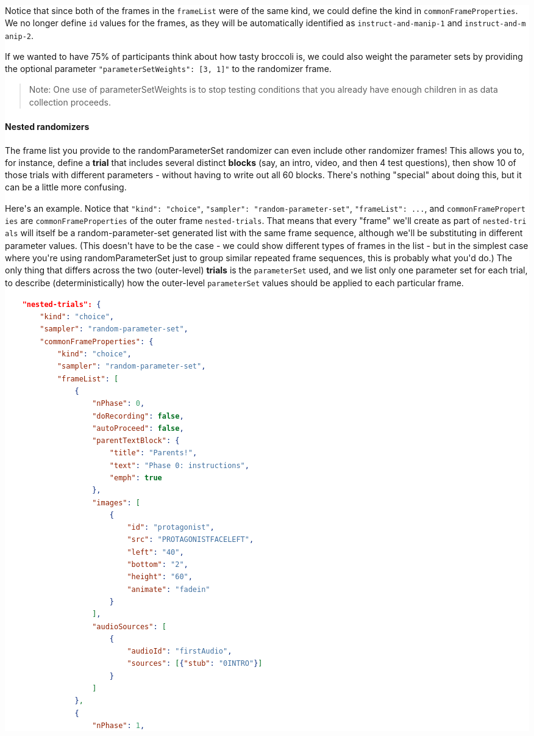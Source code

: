 Notice that since both of the frames in the `frameList` were of the same kind, we could define the kind in `commonFrameProperties`. We no longer define `id` values for the frames, as they will be automatically identified as `instruct-and-manip-1` and `instruct-and-manip-2`.

If we wanted to have 75% of participants think about how tasty broccoli is, we could also weight the parameter sets by providing the optional parameter `"parameterSetWeights": [3, 1]"` to the randomizer frame. 

> Note: One use of parameterSetWeights is to stop testing conditions that you already have enough children in as data collection proceeds.

#### Nested randomizers

The frame list you provide to the randomParameterSet randomizer can even include other randomizer frames! This allows you to, for instance, define a **trial** that includes several distinct **blocks** (say, an intro, video, and then 4 test questions), then show 10 of those trials with different parameters - without having to write out all 60 blocks. There's nothing "special" about doing this, but it can be a little more confusing. 

Here's an example. Notice that `"kind": "choice"`, `"sampler": "random-parameter-set"`, `"frameList": ...`, and `commonFrameProperties` are `commonFrameProperties` of the outer frame `nested-trials`. That means that every "frame" we'll create as part of `nested-trials` will itself be a random-parameter-set generated list with the same frame sequence, although we'll be substituting in different parameter values. (This doesn't have to be the case - we could show different types of frames in the list - but in the simplest case where you're using randomParameterSet just to group similar repeated frame sequences, this is probably what you'd do.) The only thing that differs across the two (outer-level) **trials** is the `parameterSet` used, and we list only one parameter set for each trial, to describe (deterministically) how the outer-level `parameterSet` values should be applied to each particular frame.

```json
    "nested-trials": {
        "kind": "choice",
        "sampler": "random-parameter-set",
        "commonFrameProperties": {
            "kind": "choice",
            "sampler": "random-parameter-set",
            "frameList": [
                {
                    "nPhase": 0,
                    "doRecording": false,
                    "autoProceed": false,
                    "parentTextBlock": {
                        "title": "Parents!",
                        "text": "Phase 0: instructions",
                        "emph": true
                    },
                    "images": [
                        {
                            "id": "protagonist",
                            "src": "PROTAGONISTFACELEFT",
                            "left": "40",
                            "bottom": "2",
                            "height": "60",
                            "animate": "fadein"
                        }       
                    ],
                    "audioSources": [
                        {
                            "audioId": "firstAudio",
                            "sources": [{"stub": "0INTRO"}]
                        }
                    ]
                },
                {
                    "nPhase": 1,
```